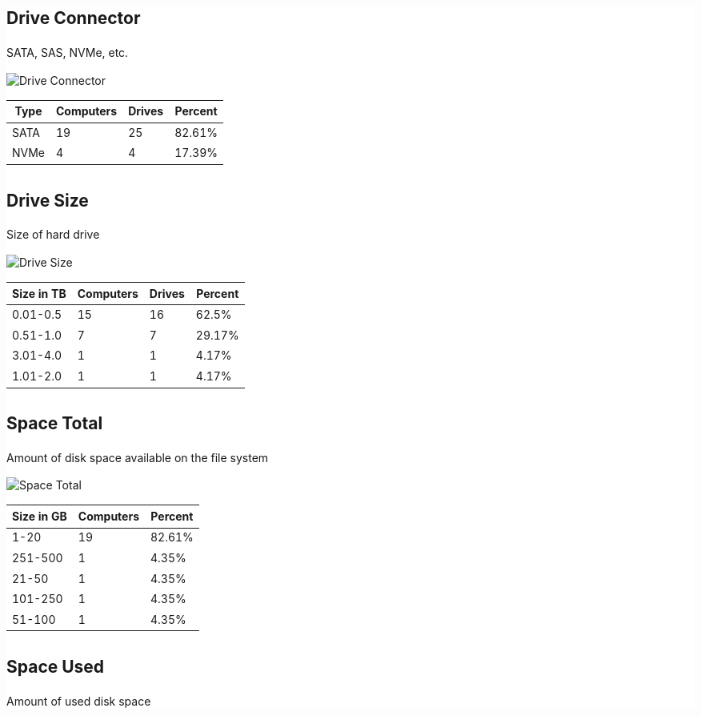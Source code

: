 Drive Connector
---------------

SATA, SAS, NVMe, etc.

![Drive Connector](./images/pie_chart_bsd/drive_bus.svg)


| Type | Computers | Drives | Percent |
|------|-----------|--------|---------|
| SATA | 19        | 25     | 82.61%  |
| NVMe | 4         | 4      | 17.39%  |

Drive Size
----------

Size of hard drive

![Drive Size](./images/pie_chart_bsd/drive_size.svg)


| Size in TB | Computers | Drives | Percent |
|------------|-----------|--------|---------|
| 0.01-0.5   | 15        | 16     | 62.5%   |
| 0.51-1.0   | 7         | 7      | 29.17%  |
| 3.01-4.0   | 1         | 1      | 4.17%   |
| 1.01-2.0   | 1         | 1      | 4.17%   |

Space Total
-----------

Amount of disk space available on the file system

![Space Total](./images/pie_chart_bsd/drive_space_total.svg)


| Size in GB | Computers | Percent |
|------------|-----------|---------|
| 1-20       | 19        | 82.61%  |
| 251-500    | 1         | 4.35%   |
| 21-50      | 1         | 4.35%   |
| 101-250    | 1         | 4.35%   |
| 51-100     | 1         | 4.35%   |

Space Used
----------

Amount of used disk space
